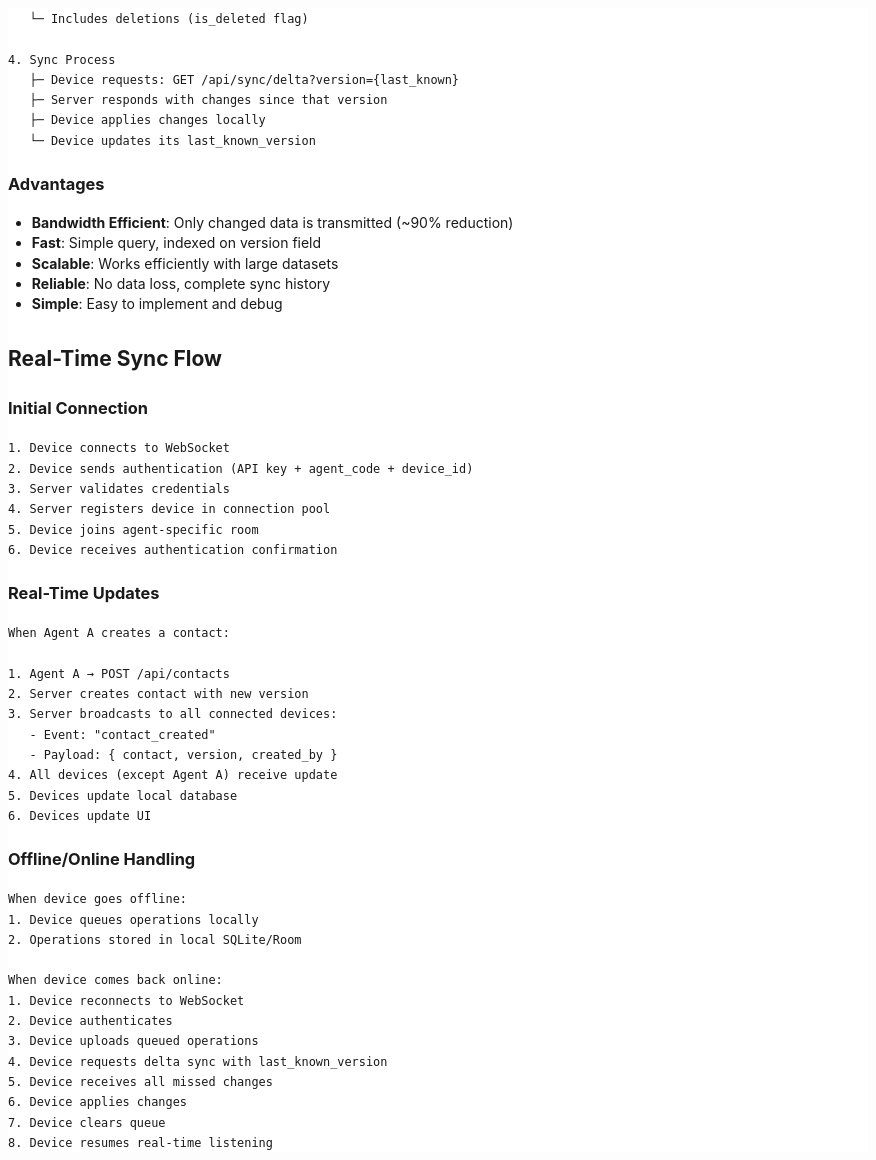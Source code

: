 ```
   └─ Includes deletions (is_deleted flag)

4. Sync Process
   ├─ Device requests: GET /api/sync/delta?version={last_known}
   ├─ Server responds with changes since that version
   ├─ Device applies changes locally
   └─ Device updates its last_known_version
```

### Advantages

- **Bandwidth Efficient**: Only changed data is transmitted (~90% reduction)
- **Fast**: Simple query, indexed on version field
- **Scalable**: Works efficiently with large datasets
- **Reliable**: No data loss, complete sync history
- **Simple**: Easy to implement and debug

## Real-Time Sync Flow

### Initial Connection

```
1. Device connects to WebSocket
2. Device sends authentication (API key + agent_code + device_id)
3. Server validates credentials
4. Server registers device in connection pool
5. Device joins agent-specific room
6. Device receives authentication confirmation
```

### Real-Time Updates

```
When Agent A creates a contact:

1. Agent A → POST /api/contacts
2. Server creates contact with new version
3. Server broadcasts to all connected devices:
   - Event: "contact_created"
   - Payload: { contact, version, created_by }
4. All devices (except Agent A) receive update
5. Devices update local database
6. Devices update UI
```

### Offline/Online Handling

```
When device goes offline:
1. Device queues operations locally
2. Operations stored in local SQLite/Room

When device comes back online:
1. Device reconnects to WebSocket
2. Device authenticates
3. Device uploads queued operations
4. Device requests delta sync with last_known_version
5. Device receives all missed changes
6. Device applies changes
7. Device clears queue
8. Device resumes real-time listening
```
